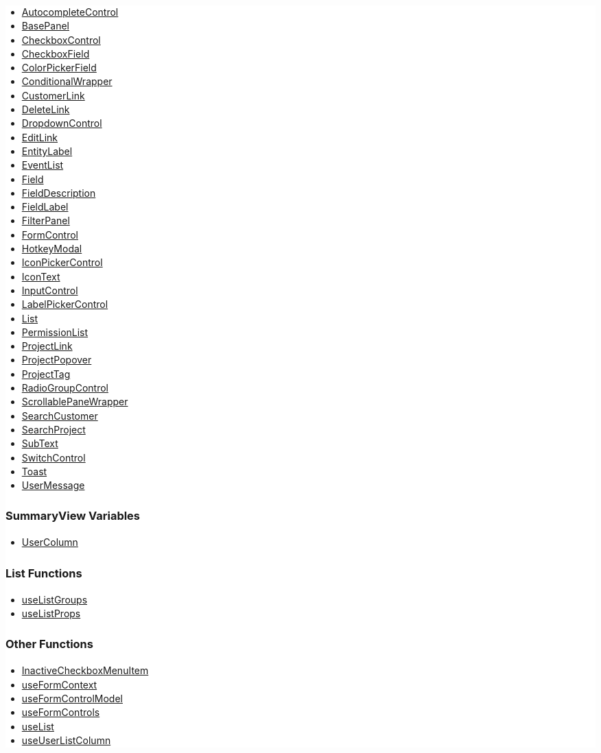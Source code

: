 - [AutocompleteControl](components.md#autocompletecontrol)
- [BasePanel](components.md#basepanel)
- [CheckboxControl](components.md#checkboxcontrol)
- [CheckboxField](components.md#checkboxfield)
- [ColorPickerField](components.md#colorpickerfield)
- [ConditionalWrapper](components.md#conditionalwrapper)
- [CustomerLink](components.md#customerlink)
- [DeleteLink](components.md#deletelink)
- [DropdownControl](components.md#dropdowncontrol)
- [EditLink](components.md#editlink)
- [EntityLabel](components.md#entitylabel)
- [EventList](components.md#eventlist)
- [Field](components.md#field)
- [FieldDescription](components.md#fielddescription)
- [FieldLabel](components.md#fieldlabel)
- [FilterPanel](components.md#filterpanel)
- [FormControl](components.md#formcontrol)
- [HotkeyModal](components.md#hotkeymodal)
- [IconPickerControl](components.md#iconpickercontrol)
- [IconText](components.md#icontext)
- [InputControl](components.md#inputcontrol)
- [LabelPickerControl](components.md#labelpickercontrol)
- [List](components.md#list)
- [PermissionList](components.md#permissionlist)
- [ProjectLink](components.md#projectlink)
- [ProjectPopover](components.md#projectpopover)
- [ProjectTag](components.md#projecttag)
- [RadioGroupControl](components.md#radiogroupcontrol)
- [ScrollablePaneWrapper](components.md#scrollablepanewrapper)
- [SearchCustomer](components.md#searchcustomer)
- [SearchProject](components.md#searchproject)
- [SubText](components.md#subtext)
- [SwitchControl](components.md#switchcontrol)
- [Toast](components.md#toast)
- [UserMessage](components.md#usermessage)

### SummaryView Variables

- [UserColumn](components.md#usercolumn)

### List Functions

- [useListGroups](components.md#uselistgroups)
- [useListProps](components.md#uselistprops)

### Other Functions

- [InactiveCheckboxMenuItem](components.md#inactivecheckboxmenuitem)
- [useFormContext](components.md#useformcontext)
- [useFormControlModel](components.md#useformcontrolmodel)
- [useFormControls](components.md#useformcontrols)
- [useList](components.md#uselist)
- [useUserListColumn](components.md#useuserlistcolumn)
